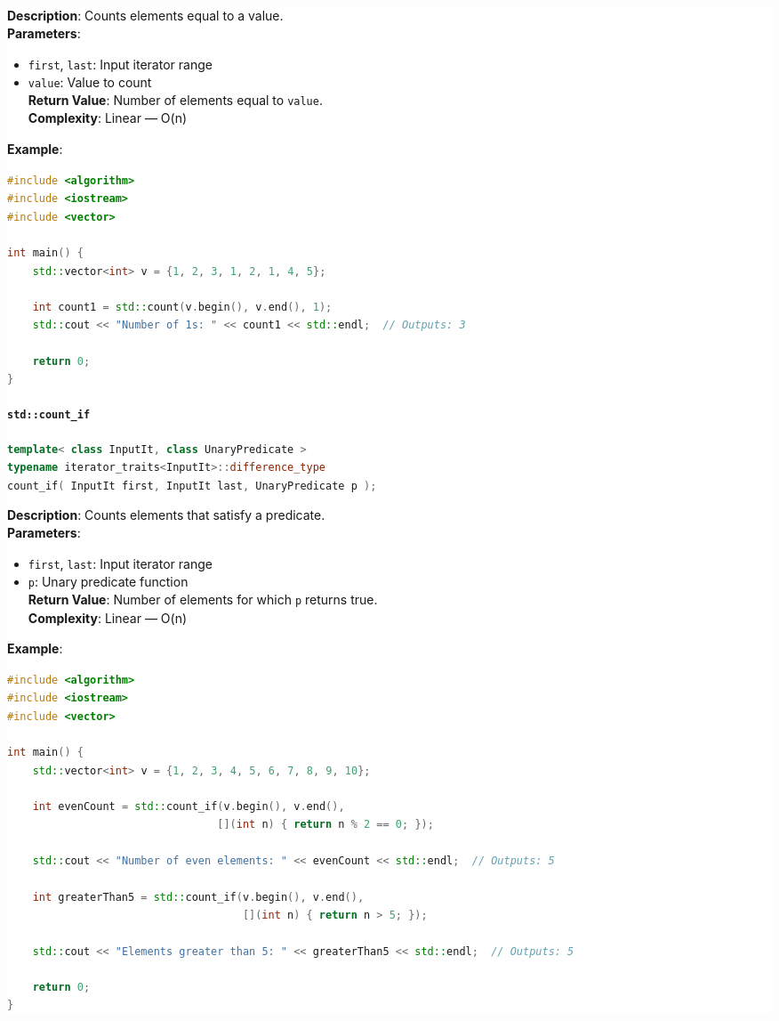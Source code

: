 **Description**: Counts elements equal to a value.  
**Parameters**:
- `first`, `last`: Input iterator range
- `value`: Value to count  
**Return Value**: Number of elements equal to `value`.  
**Complexity**: Linear — O(n)

**Example**:
```cpp
#include <algorithm>
#include <iostream>
#include <vector>

int main() {
    std::vector<int> v = {1, 2, 3, 1, 2, 1, 4, 5};
    
    int count1 = std::count(v.begin(), v.end(), 1);
    std::cout << "Number of 1s: " << count1 << std::endl;  // Outputs: 3
    
    return 0;
}
```

#### `std::count_if`

```cpp
template< class InputIt, class UnaryPredicate >
typename iterator_traits<InputIt>::difference_type
count_if( InputIt first, InputIt last, UnaryPredicate p );
```

**Description**: Counts elements that satisfy a predicate.  
**Parameters**:
- `first`, `last`: Input iterator range
- `p`: Unary predicate function  
**Return Value**: Number of elements for which `p` returns true.  
**Complexity**: Linear — O(n)

**Example**:
```cpp
#include <algorithm>
#include <iostream>
#include <vector>

int main() {
    std::vector<int> v = {1, 2, 3, 4, 5, 6, 7, 8, 9, 10};
    
    int evenCount = std::count_if(v.begin(), v.end(),
                                 [](int n) { return n % 2 == 0; });
    
    std::cout << "Number of even elements: " << evenCount << std::endl;  // Outputs: 5
    
    int greaterThan5 = std::count_if(v.begin(), v.end(),
                                     [](int n) { return n > 5; });
    
    std::cout << "Elements greater than 5: " << greaterThan5 << std::endl;  // Outputs: 5
    
    return 0;
}
```
